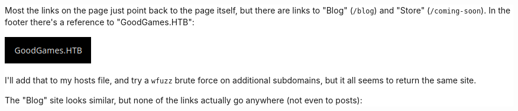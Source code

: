 

Most the links on the page just point back to the page itself, but there
are links to "Blog" (`/blog`) and "Store" (`/coming-soon`). In the
footer there's a reference to "GoodGames.HTB":

![](/img/image-20220220135346942.png)

I'll add that to my hosts file, and try a `wfuzz` brute force on
additional subdomains, but it all seems to return the same site.

The "Blog" site looks similar, but none of the links actually go
anywhere (not even to posts):

